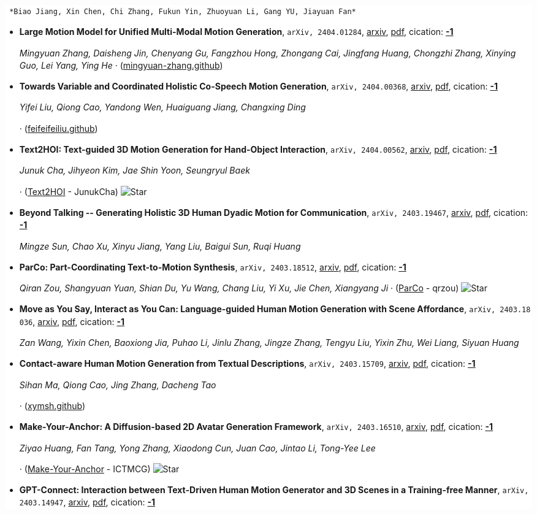 	 *Biao Jiang, Xin Chen, Chi Zhang, Fukun Yin, Zhuoyuan Li, Gang YU, Jiayuan Fan*
- **Large Motion Model for Unified Multi-Modal Motion Generation**, `arXiv, 2404.01284`, [arxiv](http://arxiv.org/abs/2404.01284v1), [pdf](http://arxiv.org/pdf/2404.01284v1.pdf), cication: [**-1**](None)

	 *Mingyuan Zhang, Daisheng Jin, Chenyang Gu, Fangzhou Hong, Zhongang Cai, Jingfang Huang, Chongzhi Zhang, Xinying Guo, Lei Yang, Ying He* · ([mingyuan-zhang.github](https://mingyuan-zhang.github.io/projects/LMM.html))
- **Towards Variable and Coordinated Holistic Co-Speech Motion Generation**, `arXiv, 2404.00368`, [arxiv](http://arxiv.org/abs/2404.00368v1), [pdf](http://arxiv.org/pdf/2404.00368v1.pdf), cication: [**-1**](None)

	 *Yifei Liu, Qiong Cao, Yandong Wen, Huaiguang Jiang, Changxing Ding*

	 · ([feifeifeiliu.github](https://feifeifeiliu.github.io/probtalk/))
- **Text2HOI: Text-guided 3D Motion Generation for Hand-Object Interaction**, `arXiv, 2404.00562`, [arxiv](http://arxiv.org/abs/2404.00562v2), [pdf](http://arxiv.org/pdf/2404.00562v2.pdf), cication: [**-1**](None)

	 *Junuk Cha, Jihyeon Kim, Jae Shin Yoon, Seungryul Baek*

	 · ([Text2HOI](https://github.com/JunukCha/Text2HOI/blob/main) - JunukCha) ![Star](https://img.shields.io/github/stars/JunukCha/Text2HOI.svg?style=social&label=Star)
- **Beyond Talking -- Generating Holistic 3D Human Dyadic Motion for
  Communication**, `arXiv, 2403.19467`, [arxiv](http://arxiv.org/abs/2403.19467v1), [pdf](http://arxiv.org/pdf/2403.19467v1.pdf), cication: [**-1**](None)

	 *Mingze Sun, Chao Xu, Xinyu Jiang, Yang Liu, Baigui Sun, Ruqi Huang*
- **ParCo: Part-Coordinating Text-to-Motion Synthesis**, `arXiv, 2403.18512`, [arxiv](http://arxiv.org/abs/2403.18512v1), [pdf](http://arxiv.org/pdf/2403.18512v1.pdf), cication: [**-1**](None)

	 *Qiran Zou, Shangyuan Yuan, Shian Du, Yu Wang, Chang Liu, Yi Xu, Jie Chen, Xiangyang Ji* · ([ParCo](https://github.com/qrzou/ParCo) - qrzou) ![Star](https://img.shields.io/github/stars/qrzou/ParCo.svg?style=social&label=Star)
- **Move as You Say, Interact as You Can: Language-guided Human Motion
  Generation with Scene Affordance**, `arXiv, 2403.18036`, [arxiv](http://arxiv.org/abs/2403.18036v1), [pdf](http://arxiv.org/pdf/2403.18036v1.pdf), cication: [**-1**](None)

	 *Zan Wang, Yixin Chen, Baoxiong Jia, Puhao Li, Jinlu Zhang, Jingze Zhang, Tengyu Liu, Yixin Zhu, Wei Liang, Siyuan Huang*
- **Contact-aware Human Motion Generation from Textual Descriptions**, `arXiv, 2403.15709`, [arxiv](http://arxiv.org/abs/2403.15709v1), [pdf](http://arxiv.org/pdf/2403.15709v1.pdf), cication: [**-1**](None)

	 *Sihan Ma, Qiong Cao, Jing Zhang, Dacheng Tao*

	 · ([xymsh.github](https://xymsh.github.io/RICH-CAT/))
- **Make-Your-Anchor: A Diffusion-based 2D Avatar Generation Framework**, `arXiv, 2403.16510`, [arxiv](http://arxiv.org/abs/2403.16510v1), [pdf](http://arxiv.org/pdf/2403.16510v1.pdf), cication: [**-1**](None)

	 *Ziyao Huang, Fan Tang, Yong Zhang, Xiaodong Cun, Juan Cao, Jintao Li, Tong-Yee Lee*

	 · ([Make-Your-Anchor](https://github.com/ICTMCG/Make-Your-Anchor) - ICTMCG) ![Star](https://img.shields.io/github/stars/ICTMCG/Make-Your-Anchor.svg?style=social&label=Star)
- **GPT-Connect: Interaction between Text-Driven Human Motion Generator and
  3D Scenes in a Training-free Manner**, `arXiv, 2403.14947`, [arxiv](http://arxiv.org/abs/2403.14947v1), [pdf](http://arxiv.org/pdf/2403.14947v1.pdf), cication: [**-1**](None)
